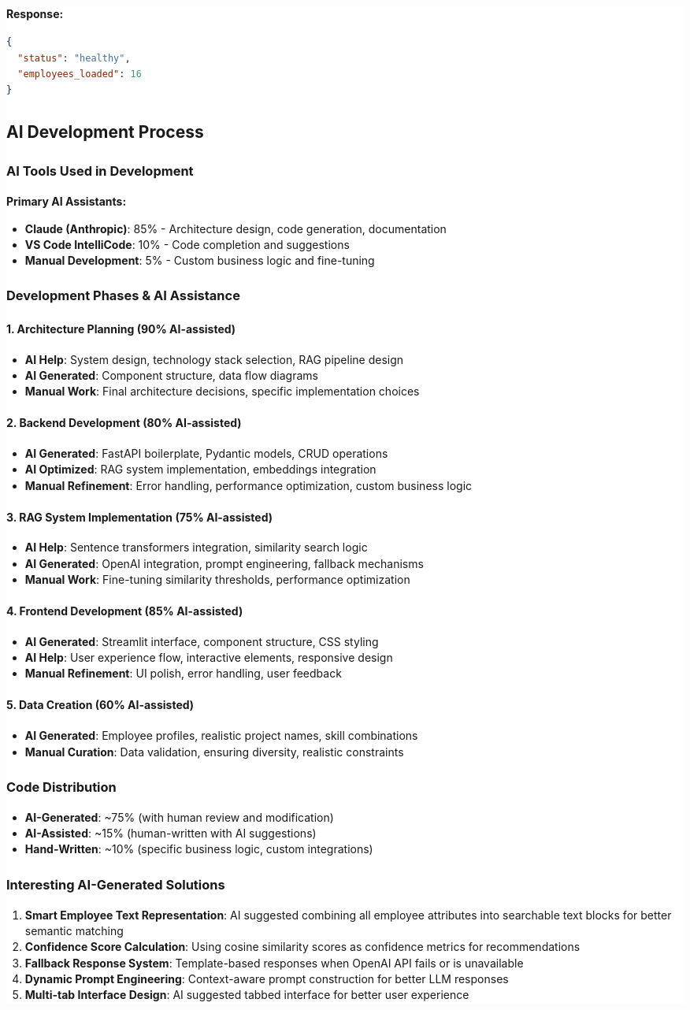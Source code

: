 **Response:**
```json
{
  "status": "healthy",
  "employees_loaded": 16
}
```

## AI Development Process

### AI Tools Used in Development

**Primary AI Assistants:**
- **Claude (Anthropic)**: 85% - Architecture design, code generation, documentation
- **VS Code IntelliCode**: 10% - Code completion and suggestions
- **Manual Development**: 5% - Custom business logic and fine-tuning

### Development Phases & AI Assistance

#### 1. Architecture Planning (90% AI-assisted)
- **AI Help**: System design, technology stack selection, RAG pipeline design
- **AI Generated**: Component structure, data flow diagrams
- **Manual Work**: Final architecture decisions, specific implementation choices

#### 2. Backend Development (80% AI-assisted)
- **AI Generated**: FastAPI boilerplate, Pydantic models, CRUD operations
- **AI Optimized**: RAG system implementation, embeddings integration
- **Manual Refinement**: Error handling, performance optimization, custom business logic

#### 3. RAG System Implementation (75% AI-assisted)
- **AI Help**: Sentence transformers integration, similarity search logic
- **AI Generated**: OpenAI integration, prompt engineering, fallback mechanisms
- **Manual Work**: Fine-tuning similarity thresholds, performance optimization

#### 4. Frontend Development (85% AI-assisted)
- **AI Generated**: Streamlit interface, component structure, CSS styling
- **AI Help**: User experience flow, interactive elements, responsive design
- **Manual Refinement**: UI polish, error handling, user feedback

#### 5. Data Creation (60% AI-assisted)
- **AI Generated**: Employee profiles, realistic project names, skill combinations
- **Manual Curation**: Data validation, ensuring diversity, realistic constraints

### Code Distribution
- **AI-Generated**: ~75% (with human review and modification)
- **AI-Assisted**: ~15% (human-written with AI suggestions)
- **Hand-Written**: ~10% (specific business logic, custom integrations)

### Interesting AI-Generated Solutions
1. **Smart Employee Text Representation**: AI suggested combining all employee attributes into searchable text blocks for better semantic matching
2. **Confidence Score Calculation**: Using cosine similarity scores as confidence metrics for recommendations
3. **Fallback Response System**: Template-based responses when OpenAI API fails or is unavailable
4. **Dynamic Prompt Engineering**: Context-aware prompt construction for better LLM responses
5. **Multi-tab Interface Design**: AI suggested tabbed interface for better user experience
